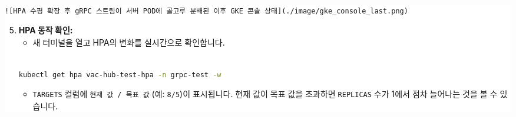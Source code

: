     ![HPA 수평 확장 후 gRPC 스트림이 서버 POD에 골고루 분배된 이후 GKE 콘솔 상태](./image/gke_console_last.png)

5.  **HPA 동작 확인:**
    *   새 터미널을 열고 HPA의 변화를 실시간으로 확인합니다.
    ```bash
    
    kubectl get hpa vac-hub-test-hpa -n grpc-test -w
    ```
    *   `TARGETS` 컬럼에 `현재 값 / 목표 값` (예: `8/5`)이 표시됩니다. 현재 값이 목표 값을 초과하면 `REPLICAS` 수가 1에서 점차 늘어나는 것을 볼 수 있습니다.